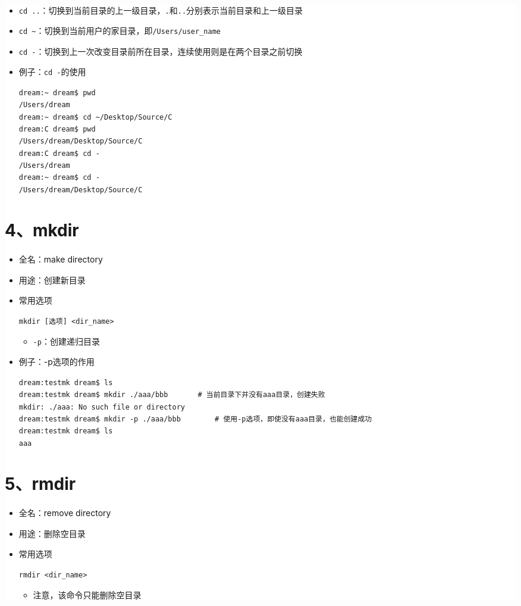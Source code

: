   - `cd ..`：切换到当前目录的上一级目录，`.`和`..`分别表示当前目录和上一级目录
  - `cd ~`：切换到当前用户的家目录，即`/Users/user_name`
  - `cd -`：切换到上一次改变目录前所在目录，连续使用则是在两个目录之前切换

- 例子：`cd -`的使用

  ```shell
  dream:~ dream$ pwd
  /Users/dream
  dream:~ dream$ cd ~/Desktop/Source/C
  dream:C dream$ pwd
  /Users/dream/Desktop/Source/C
  dream:C dream$ cd -
  /Users/dream
  dream:~ dream$ cd -
  /Users/dream/Desktop/Source/C
  ```

# 4、mkdir

- 全名：make directory

- 用途：创建新目录

- 常用选项

  ```shell
  mkdir [选项] <dir_name>
  ```

  - `-p`：创建递归目录

- 例子：-p选项的作用

  ```shell
  dream:testmk dream$ ls
  dream:testmk dream$ mkdir ./aaa/bbb       # 当前目录下并没有aaa目录，创建失败
  mkdir: ./aaa: No such file or directory
  dream:testmk dream$ mkdir -p ./aaa/bbb		# 使用-p选项，即使没有aaa目录，也能创建成功
  dream:testmk dream$ ls
  aaa
  ```

# 5、rmdir

- 全名：remove directory

- 用途：删除空目录

- 常用选项

  ```shell
  rmdir <dir_name>
  ```

  - 注意，该命令只能删除空目录
